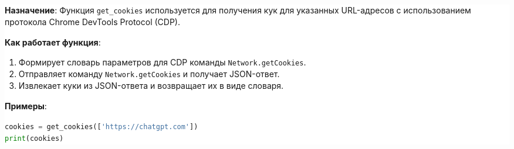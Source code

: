 **Назначение**:
Функция `get_cookies` используется для получения кук для указанных URL-адресов с использованием протокола Chrome DevTools Protocol (CDP).

**Как работает функция**:
1. Формирует словарь параметров для CDP команды `Network.getCookies`.
2. Отправляет команду `Network.getCookies` и получает JSON-ответ.
3. Извлекает куки из JSON-ответа и возвращает их в виде словаря.

**Примеры**:

```python
cookies = get_cookies(['https://chatgpt.com'])
print(cookies)